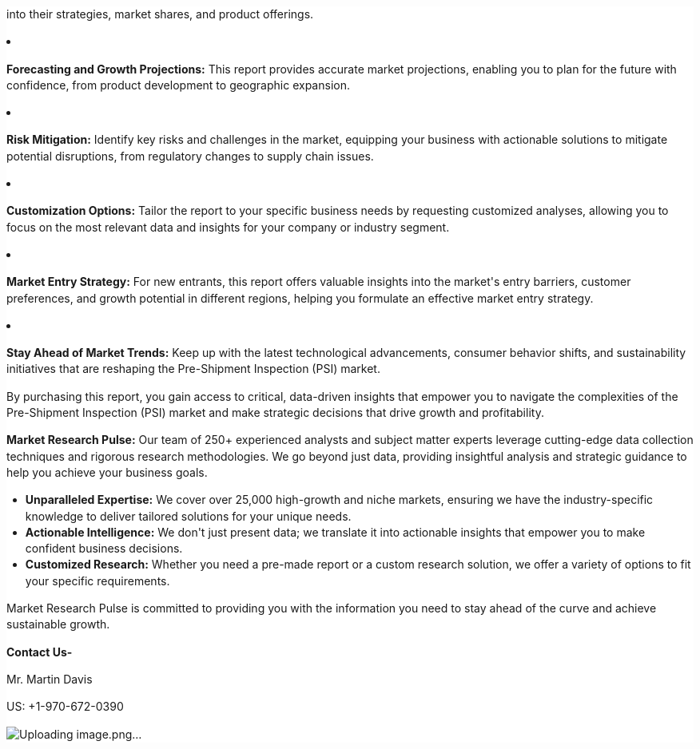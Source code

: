 into their strategies, market shares, and product offerings.</p></li><li><p><strong>Forecasting and Growth Projections:</strong> This report provides accurate market projections, enabling you to plan for the future with confidence, from product development to geographic expansion.</p></li><li><p><strong>Risk Mitigation:</strong> Identify key risks and challenges in the market, equipping your business with actionable solutions to mitigate potential disruptions, from regulatory changes to supply chain issues.</p></li><li><p><strong>Customization Options:</strong> Tailor the report to your specific business needs by requesting customized analyses, allowing you to focus on the most relevant data and insights for your company or industry segment.</p></li><li><p><strong>Market Entry Strategy:</strong> For new entrants, this report offers valuable insights into the market's entry barriers, customer preferences, and growth potential in different regions, helping you formulate an effective market entry strategy.</p></li><li><p><strong>Stay Ahead of Market Trends:</strong> Keep up with the latest technological advancements, consumer behavior shifts, and sustainability initiatives that are reshaping the Pre-Shipment Inspection (PSI) market.</p></li></ol><p>By purchasing this report, you gain access to critical, data-driven insights that empower you to navigate the complexities of the Pre-Shipment Inspection (PSI) market and make strategic decisions that drive growth and profitability.</p><p><strong>Market Research Pulse:</strong>&nbsp;Our team of 250+ experienced analysts and subject matter experts leverage cutting-edge data collection techniques and rigorous research methodologies. We go beyond just data, providing insightful analysis and strategic guidance to help you achieve your business goals.</p><ul><li><strong>Unparalleled Expertise:</strong>&nbsp;We cover over 25,000 high-growth and niche markets, ensuring we have the industry-specific knowledge to deliver tailored solutions for your unique needs.</li><li><strong>Actionable Intelligence:</strong>&nbsp;We don't just present data; we translate it into actionable insights that empower you to make confident business decisions.</li><li><strong>Customized Research:</strong>&nbsp;Whether you need a pre-made report or a custom research solution, we offer a variety of options to fit your specific requirements.</li></ul><p>Market Research Pulse is committed to providing you with the information you need to stay ahead of the curve and achieve sustainable growth.</p><p><strong>Contact Us-</strong></p><p>Mr. Martin Davis</p><p>US: +1-970-672-0390</p>
![Uploading image.png…]()
